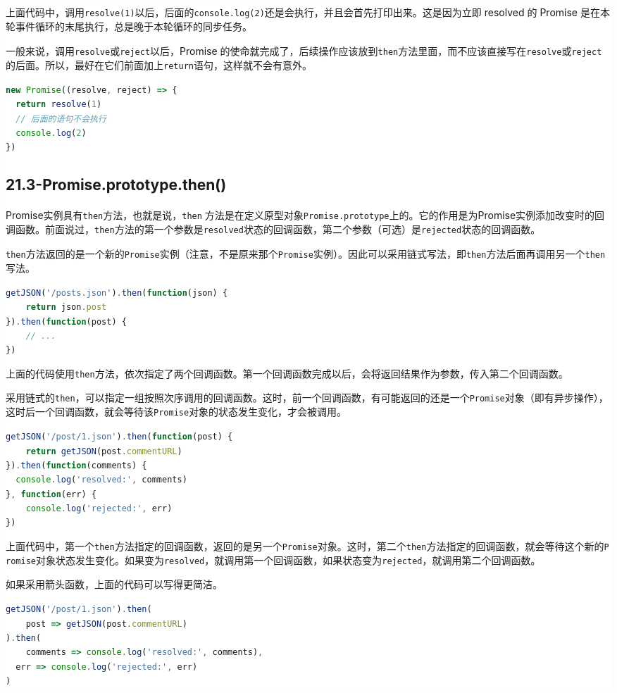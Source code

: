 上面代码中，调用`resolve(1)`以后，后面的`console.log(2)`还是会执行，并且会首先打印出来。这是因为立即 resolved 的 Promise 是在本轮事件循环的末尾执行，总是晚于本轮循环的同步任务。



一般来说，调用`resolve`或`reject`以后，Promise 的使命就完成了，后续操作应该放到`then`方法里面，而不应该直接写在`resolve`或`reject`的后面。所以，最好在它们前面加上`return`语句，这样就不会有意外。

```js
new Promise((resolve, reject) => {
  return resolve(1)
  // 后面的语句不会执行
  console.log(2)
})
```



## 21.3-Promise.prototype.then()

Promise实例具有`then`方法，也就是说，`then` 方法是在定义原型对象`Promise.prototype`上的。它的作用是为Promise实例添加改变时的回调函数。前面说过，`then`方法的第一个参数是`resolved`状态的回调函数，第二个参数（可选）是`rejected`状态的回调函数。

`then`方法返回的是一个新的`Promise`实例（注意，不是原来那个`Promise`实例）。因此可以采用链式写法，即`then`方法后面再调用另一个`then`写法。

```js
getJSON('/posts.json').then(function(json) {
	return json.post
}).then(function(post) {
	// ...
})
```

上面的代码使用`then`方法，依次指定了两个回调函数。第一个回调函数完成以后，会将返回结果作为参数，传入第二个回调函数。

采用链式的`then`，可以指定一组按照次序调用的回调函数。这时，前一个回调函数，有可能返回的还是一个`Promise`对象（即有异步操作），这时后一个回调函数，就会等待该`Promise`对象的状态发生变化，才会被调用。

```js
getJSON('/post/1.json').then(function(post) {
	return getJSON(post.commentURL)
}).then(function(comments) {
  console.log('resolved:', comments)
}, function(err) {
	console.log('rejected:', err)
})
```

上面代码中，第一个`then`方法指定的回调函数，返回的是另一个`Promise`对象。这时，第二个`then`方法指定的回调函数，就会等待这个新的`Promise`对象状态发生变化。如果变为`resolved`，就调用第一个回调函数，如果状态变为`rejected`，就调用第二个回调函数。

如果采用箭头函数，上面的代码可以写得更简洁。

```js
getJSON('/post/1.json').then(
	post => getJSON(post.commentURL)
).then(
	comments => console.log('resolved:', comments),
  err => console.log('rejected:', err)
)
```
